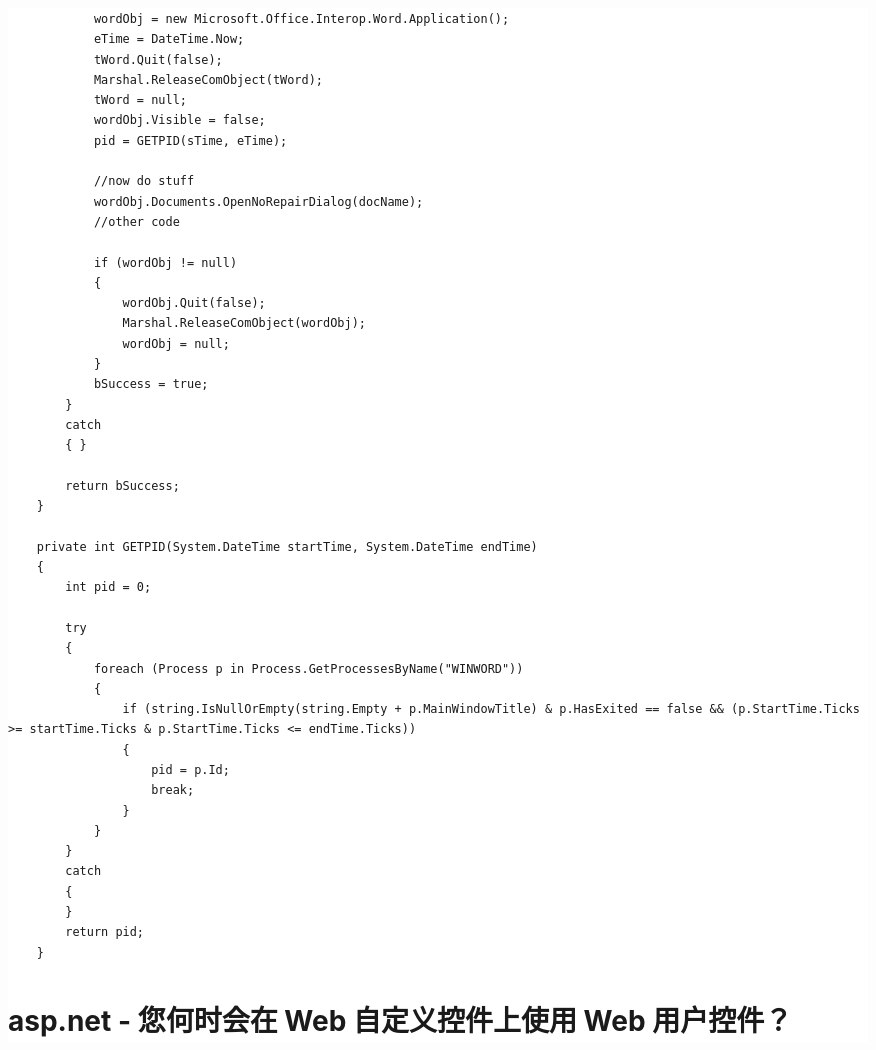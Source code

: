```
            wordObj = new Microsoft.Office.Interop.Word.Application();
            eTime = DateTime.Now;
            tWord.Quit(false);
            Marshal.ReleaseComObject(tWord);
            tWord = null;
            wordObj.Visible = false;
            pid = GETPID(sTime, eTime);

            //now do stuff
            wordObj.Documents.OpenNoRepairDialog(docName);
            //other code

            if (wordObj != null)
            {
                wordObj.Quit(false);
                Marshal.ReleaseComObject(wordObj);
                wordObj = null;
            }
            bSuccess = true;
        }
        catch
        { }

        return bSuccess;
    }

    private int GETPID(System.DateTime startTime, System.DateTime endTime)
    {
        int pid = 0;

        try
        {
            foreach (Process p in Process.GetProcessesByName("WINWORD"))
            {
                if (string.IsNullOrEmpty(string.Empty + p.MainWindowTitle) & p.HasExited == false && (p.StartTime.Ticks >= startTime.Ticks & p.StartTime.Ticks <= endTime.Ticks))
                {
                    pid = p.Id;
                    break;
                }
            }
        }
        catch
        {
        }
        return pid;
    } 
```

# asp.net - 您何时会在 Web 自定义控件上使用 Web 用户控件？
